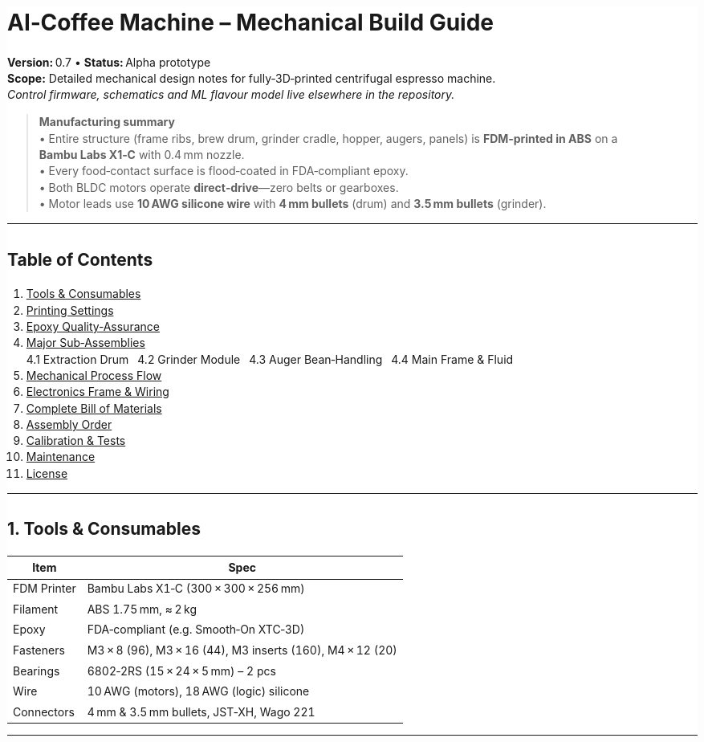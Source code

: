 # AI‑Coffee Machine – **Mechanical Build Guide**

**Version:** 0.7 • **Status:** Alpha prototype  
**Scope:** Detailed mechanical design notes for fully‑3D‑printed centrifugal espresso machine.  
*Control firmware, schematics and ML flavour model live elsewhere in the repository.*

> **Manufacturing summary**  
> • Entire structure (frame ribs, brew drum, grinder cradle, hopper, augers, panels) is **FDM‑printed in ABS** on a **Bambu Labs X1‑C** with 0.4 mm nozzle.  
> • Every food‑contact surface is flood‑coated in FDA‑compliant epoxy.  
> • Both BLDC motors operate **direct‑drive**—zero belts or gearboxes.  
> • Motor leads use **10 AWG silicone wire** with **4 mm bullets** (drum) and **3.5 mm bullets** (grinder).

---

## Table of Contents
1. [Tools & Consumables](#1-tools--consumables)  
2. [Printing Settings](#2-printing-settings)  
3. [Epoxy Quality‑Assurance](#3-epoxy-quality-assurance)  
4. [Major Sub‑Assemblies](#4-major-sub-assemblies)  
   4.1 Extraction Drum  4.2 Grinder Module  4.3 Auger Bean‑Handling  4.4 Main Frame & Fluid  
5. [Mechanical Process Flow](#5-mechanical-process-flow)  
6. [Electronics Frame & Wiring](#6-electronics-frame--wiring)  
7. [Complete Bill of Materials](#7-complete-bill-of-materials)  
8. [Assembly Order](#8-assembly-order)  
9. [Calibration & Tests](#9-calibration--tests)  
10. [Maintenance](#10-maintenance)  
11. [License](#license)

---

## 1. Tools & Consumables
| Item | Spec |
|------|------|
| FDM Printer | Bambu Labs X1‑C (300 × 300 × 256 mm) |
| Filament | ABS 1.75 mm, ≈ 2 kg |
| Epoxy | FDA‑compliant (e.g. Smooth‑On XTC‑3D) |
| Fasteners | M3 × 8 (96), M3 × 16 (44), M3 inserts (160), M4 × 12 (20) |
| Bearings | 6802‑2RS (15 × 24 × 5 mm) – 2 pcs |
| Wire | 10 AWG (motors), 18 AWG (logic) silicone |
| Connectors | 4 mm & 3.5 mm bullets, JST‑XH, Wago 221 |

---
